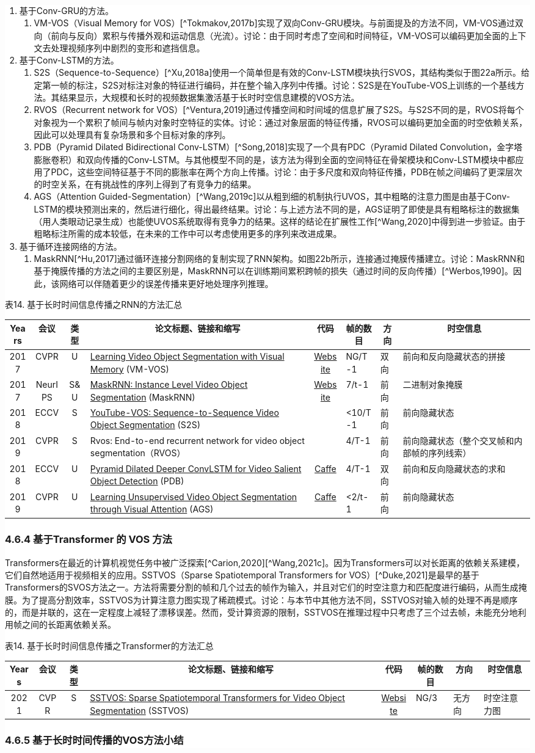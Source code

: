 1. 基于Conv-GRU的方法。
   1. VM-VOS（Visual Memory for VOS）[^Tokmakov,2017b]实现了双向Conv-GRU模块。与前面提及的方法不同，VM-VOS通过双向（前向与反向）累积与传播外观和运动信息（光流）。讨论：由于同时考虑了空间和时间特征，VM-VOS可以编码更加全面的上下文去处理视频序列中剧烈的变形和遮挡信息。
2. 基于Conv-LSTM的方法。
   1. S2S（Sequence-to-Sequence）[^Xu,2018a]使用一个简单但是有效的Conv-LSTM模块执行SVOS，其结构类似于图22a所示。给定第一帧的标注，S2S对标注对象的特征进行编码，并在整个输入序列中传播。讨论：S2S是在YouTube-VOS上训练的一个基线方法。其结果显示，大规模和长时的视频数据集激活基于长时时空信息建模的VOS方法。
   2. RVOS（Recurrent network for VOS）[^Ventura,2019]通过传播空间和时间域的信息扩展了S2S。与S2S不同的是，RVOS将每个对象视为一个累积了帧间与帧内对象时空特征的实体。讨论：通过对象层面的特征传播，RVOS可以编码更加全面的时空依赖关系，因此可以处理具有复杂场景和多个目标对象的序列。
   3. PDB（Pyramid Dilated Bidirectional Conv-LSTM）[^Song,2018]实现了一个具有PDC（Pyramid Dilated Convolution，金字塔膨胀卷积）和双向传播的Conv-LSTM。与其他模型不同的是，该方法为得到全面的空间特征在骨架模块和Conv-LSTM模块中都应用了PDC，这些空间特征基于不同的膨胀率在两个方向上传播。讨论：由于多尺度和双向特征传播，PDB在帧之间编码了更深层次的时空关系，在有挑战性的序列上得到了有竞争力的结果。
   4. AGS（Attention Guided-Segmentation）[^Wang,2019c]以从粗到细的机制执行UVOS，其中粗略的注意力图是由基于Conv-LSTM的模块预测出来的，然后进行细化，得出最终结果。讨论：与上述方法不同的是，AGS证明了即使是具有粗略标注的数据集（用人类眼动记录生成）也能使UVOS系统取得有竞争力的结果。这样的结论在扩展性工作[^Wang,2020]中得到进一步验证。由于粗略标注所需的成本较低，在未来的工作中可以考虑使用更多的序列来改进成果。
3. 基于循环连接网络的方法。
   1. MaskRNN[^Hu,2017]通过循环连接分割网络的复制实现了RNN架构。如图22b所示，连接通过掩膜传播建立。讨论：MaskRNN和基于掩膜传播的方法之间的主要区别是，MaskRNN可以在训练期间累积跨帧的损失（通过时间的反向传播）[^Werbos,1990]。因此，该网络可以伴随着更少的误差传播来更好地处理序列推理。

表14. 基于长时时间信息传播之RNN的方法汇总

| Years |  会议   | 类型  | 论文标题、链接和缩写                                                                                                                                                                                                                       |                            代码                             | 帧的数目 | 方向 | 时空信息                                     |
| :---: | :-----: | :---: | ------------------------------------------------------------------------------------------------------------------------------------------------------------------------------------------------------------------------------------------ | :---------------------------------------------------------: | -------- | ---- | -------------------------------------------- |
| 2017  |  CVPR   |   U   | [Learning Video Object Segmentation with Visual Memory](https://openaccess.thecvf.com/content_ICCV_2017/papers/Tokmakov_Learning_Video_Object_ICCV_2017_paper.pdf) (VM-VOS)                                                                |      [Website](http://lear.inrialpes.fr/research/lvo/)      | NG/T-1   | 双向 | 前向和反向隐藏状态的拼接                     |
| 2017  | NeurIPS |  S&U  | [MaskRNN: Instance Level Video Object Segmentation](https://proceedings.neurips.cc/paper/2017/file/6c9882bbac1c7093bd25041881277658-Paper.pdf) (MaskRNN)                                                                                   | [Website](https://sites.google.com/view/yuantinghu/maskrnn) | 7/t-1    | 前向 | 二进制对象掩膜                               |
| 2018  |  ECCV   |   S   | [YouTube-VOS: Sequence-to-Sequence Video Object Segmentation](https://openaccess.thecvf.com/content_ECCV_2018/papers/Ning_Xu_YouTube-VOS_Sequence-to-Sequence_Video_ECCV_2018_paper.pdf) (S2S)                                             |                                                             | <10/T-1  | 前向 | 前向隐藏状态                                 |
| 2019  |  CVPR   |   S   | Rvos: End-to-end recurrent network for video object segmentation（RVOS）                                                                                                                                                                   |                                                             | 4/T-1    | 前向 | 前向隐藏状态（整个交叉帧和内部帧的序列线索） |
| 2018  |  ECCV   |   U   | [Pyramid Dilated Deeper ConvLSTM for Video Salient Object Detection](https://openaccess.thecvf.com/content_ECCV_2018/papers/Hongmei_Song_Pseudo_Pyramid_Deeper_ECCV_2018_paper.pdf) (PDB)                                                  |    [Caffe](https://github.com/shenjianbing/PDB-ConvLSTM)    | 4/T-1    | 双向 | 前向和反向隐藏状态的求和                     |
| 2019  |  CVPR   |   U   | [Learning Unsupervised Video Object Segmentation through Visual Attention](https://openaccess.thecvf.com/content_CVPR_2019/papers/Wang_Learning_Unsupervised_Video_Object_Segmentation_Through_Visual_Attention_CVPR_2019_paper.pdf) (AGS) |         [Caffe](https://github.com/wenguanwang/AGS)         | <2/t-1   | 前向 | 前向隐藏状态                                 |

### 4.6.4 基于Transformer 的 VOS 方法

Transformers在最近的计算机视觉任务中被广泛探索[^Carion,2020][^Wang,2021c]。因为Transformers可以对长距离的依赖关系建模，它们自然地适用于视频相关的应用。SSTVOS（Sparse Spatiotemporal Transformers for VOS）[^Duke,2021]是最早的基于Transformers的SVOS方法之一。方法将需要分割的帧和几个过去的帧作为输入，并且对它们的时空注意力和匹配度进行编码，从而生成掩膜。为了提高分割效率，SSTVOS为计算注意力图实现了稀疏模式。讨论：与本节中其他方法不同，SSTVOS对输入帧的处理不再是顺序的，而是并联的，这在一定程度上减轻了漂移误差。然而，受计算资源的限制，SSTVOS在推理过程中只考虑了三个过去帧，未能充分地利用帧之间的长距离依赖关系。

表14. 基于长时时间信息传播之Transformer的方法汇总

| Years | 会议  | 类型  | 论文标题、链接和缩写                                                                                                                                                                                                                        |                    代码                     | 帧的数目 | 方向   | 时空信息     |
| :---: | :---: | :---: | ------------------------------------------------------------------------------------------------------------------------------------------------------------------------------------------------------------------------------------------- | :-----------------------------------------: | -------- | ------ | ------------ |
| 2021  | CVPR  |   S   | [SSTVOS: Sparse Spatiotemporal Transformers for Video Object Segmentation](https://openaccess.thecvf.com/content/CVPR2021/papers/Duke_SSTVOS_Sparse_Spatiotemporal_Transformers_for_Video_Object_Segmentation_CVPR_2021_paper.pdf) (SSTVOS) | [Website](https://github.com/dukebw/SSTVOS) | NG/3     | 无方向 | 时空注意力图 |

### 4.6.5 基于长时时间传播的VOS方法小结
